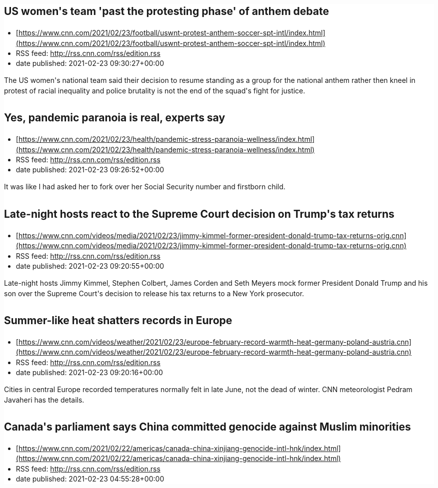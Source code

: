 

## US women's team 'past the protesting phase' of anthem debate
 - [https://www.cnn.com/2021/02/23/football/uswnt-protest-anthem-soccer-spt-intl/index.html](https://www.cnn.com/2021/02/23/football/uswnt-protest-anthem-soccer-spt-intl/index.html)
 - RSS feed: http://rss.cnn.com/rss/edition.rss
 - date published: 2021-02-23 09:30:27+00:00

The US women's national team said their decision to resume standing as a group for the national anthem rather then kneel in protest of racial inequality and police brutality is not the end of the squad's fight for justice.

## Yes, pandemic paranoia is real, experts say
 - [https://www.cnn.com/2021/02/23/health/pandemic-stress-paranoia-wellness/index.html](https://www.cnn.com/2021/02/23/health/pandemic-stress-paranoia-wellness/index.html)
 - RSS feed: http://rss.cnn.com/rss/edition.rss
 - date published: 2021-02-23 09:26:52+00:00

It was like I had asked her to fork over her Social Security number and firstborn child.

## Late-night hosts react to the Supreme Court decision on Trump's tax returns
 - [https://www.cnn.com/videos/media/2021/02/23/jimmy-kimmel-former-president-donald-trump-tax-returns-orig.cnn](https://www.cnn.com/videos/media/2021/02/23/jimmy-kimmel-former-president-donald-trump-tax-returns-orig.cnn)
 - RSS feed: http://rss.cnn.com/rss/edition.rss
 - date published: 2021-02-23 09:20:55+00:00

Late-night hosts Jimmy Kimmel, Stephen Colbert, James Corden and Seth Meyers mock former President Donald Trump and his son over the Supreme Court's decision to release his tax returns to a New York prosecutor.

## Summer-like heat shatters records in Europe
 - [https://www.cnn.com/videos/weather/2021/02/23/europe-february-record-warmth-heat-germany-poland-austria.cnn](https://www.cnn.com/videos/weather/2021/02/23/europe-february-record-warmth-heat-germany-poland-austria.cnn)
 - RSS feed: http://rss.cnn.com/rss/edition.rss
 - date published: 2021-02-23 09:20:16+00:00

Cities in central Europe recorded temperatures normally felt in late June, not the dead of winter.  CNN meteorologist Pedram Javaheri has the details.

## Canada's parliament says China committed genocide against Muslim minorities
 - [https://www.cnn.com/2021/02/22/americas/canada-china-xinjiang-genocide-intl-hnk/index.html](https://www.cnn.com/2021/02/22/americas/canada-china-xinjiang-genocide-intl-hnk/index.html)
 - RSS feed: http://rss.cnn.com/rss/edition.rss
 - date published: 2021-02-23 04:55:28+00:00
